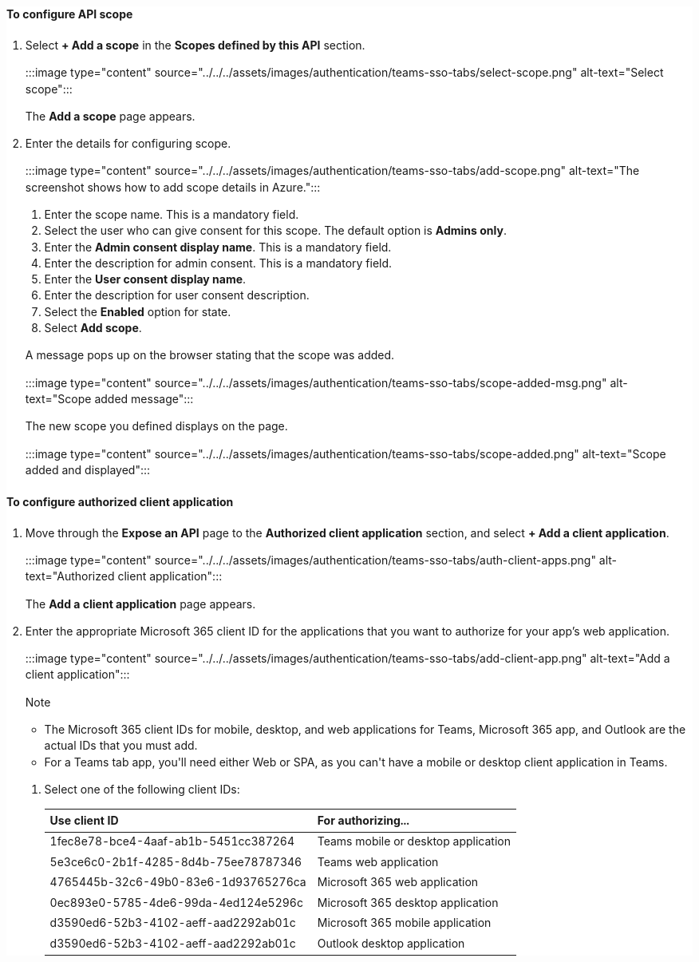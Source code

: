 #### To configure API scope

1. Select **+ Add a scope** in the **Scopes defined by this API** section.

    :::image type="content" source="../../../assets/images/authentication/teams-sso-tabs/select-scope.png" alt-text="Select scope":::

    The **Add a scope** page appears.

1. Enter the details for configuring scope.

    :::image type="content" source="../../../assets/images/authentication/teams-sso-tabs/add-scope.png" alt-text="The screenshot shows how to add scope details in Azure.":::

    1. Enter the scope name. This is a mandatory field.
    2. Select the user who can give consent for this scope. The default option is **Admins only**.
    3. Enter the **Admin consent display name**. This is a mandatory field.
    4. Enter the description for admin consent. This is a mandatory field.
    5. Enter the **User consent display name**.
    6. Enter the description for user consent description.
    7. Select the **Enabled** option for state.
    8. Select **Add scope**.

    A message pops up on the browser stating that the scope was added.

    :::image type="content" source="../../../assets/images/authentication/teams-sso-tabs/scope-added-msg.png" alt-text="Scope added message":::

    The new scope you defined displays on the page.

    :::image type="content" source="../../../assets/images/authentication/teams-sso-tabs/scope-added.png" alt-text="Scope added and displayed":::

#### To configure authorized client application

1. Move through the **Expose an API** page to the **Authorized client application** section, and select **+ Add a client application**.

    :::image type="content" source="../../../assets/images/authentication/teams-sso-tabs/auth-client-apps.png" alt-text="Authorized client application":::

    The **Add a client application** page appears.

1. Enter the appropriate Microsoft 365 client ID for the applications that you want to authorize for your app’s web application.

    :::image type="content" source="../../../assets/images/authentication/teams-sso-tabs/add-client-app.png" alt-text="Add a client application":::

    > [!NOTE]
    >
    > - The Microsoft 365 client IDs for mobile, desktop, and web applications for Teams, Microsoft 365 app, and Outlook are the actual IDs that you must add.
    > - For a Teams tab app, you'll need either Web or SPA, as you can't have a mobile or desktop client application in Teams.

    1. Select one of the following client IDs:

       | Use client ID | For authorizing... |
       | --- | --- |
       | 1fec8e78-bce4-4aaf-ab1b-5451cc387264 | Teams mobile or desktop application |
       | 5e3ce6c0-2b1f-4285-8d4b-75ee78787346 | Teams web application |
       | 4765445b-32c6-49b0-83e6-1d93765276ca | Microsoft 365 web application |
       | 0ec893e0-5785-4de6-99da-4ed124e5296c | Microsoft 365 desktop application |
       | d3590ed6-52b3-4102-aeff-aad2292ab01c | Microsoft 365 mobile application |
       | d3590ed6-52b3-4102-aeff-aad2292ab01c | Outlook desktop application |